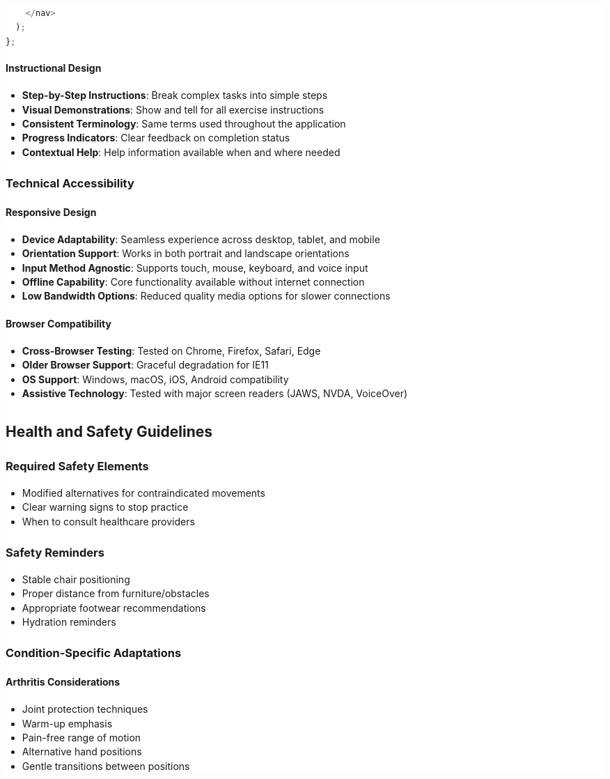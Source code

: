 ```jsx
    </nav>
  );
};
```

#### Instructional Design
- **Step-by-Step Instructions**: Break complex tasks into simple steps
- **Visual Demonstrations**: Show and tell for all exercise instructions
- **Consistent Terminology**: Same terms used throughout the application
- **Progress Indicators**: Clear feedback on completion status
- **Contextual Help**: Help information available when and where needed

### Technical Accessibility

#### Responsive Design
- **Device Adaptability**: Seamless experience across desktop, tablet, and mobile
- **Orientation Support**: Works in both portrait and landscape orientations
- **Input Method Agnostic**: Supports touch, mouse, keyboard, and voice input
- **Offline Capability**: Core functionality available without internet connection
- **Low Bandwidth Options**: Reduced quality media options for slower connections

#### Browser Compatibility
- **Cross-Browser Testing**: Tested on Chrome, Firefox, Safari, Edge
- **Older Browser Support**: Graceful degradation for IE11
- **OS Support**: Windows, macOS, iOS, Android compatibility
- **Assistive Technology**: Tested with major screen readers (JAWS, NVDA, VoiceOver)

## Health and Safety Guidelines

### Required Safety Elements

- Modified alternatives for contraindicated movements
- Clear warning signs to stop practice
- When to consult healthcare providers

### Safety Reminders

- Stable chair positioning
- Proper distance from furniture/obstacles
- Appropriate footwear recommendations
- Hydration reminders

### Condition-Specific Adaptations

#### Arthritis Considerations

- Joint protection techniques
- Warm-up emphasis
- Pain-free range of motion
- Alternative hand positions
- Gentle transitions between positions
